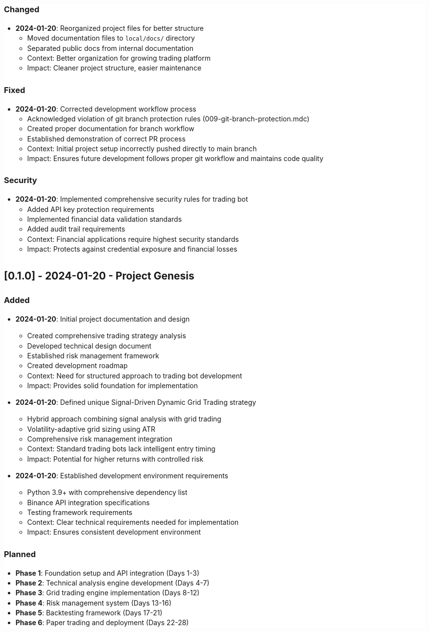 ### Changed
- **2024-01-20**: Reorganized project files for better structure
  - Moved documentation files to `local/docs/` directory
  - Separated public docs from internal documentation
  - Context: Better organization for growing trading platform
  - Impact: Cleaner project structure, easier maintenance

### Fixed
- **2024-01-20**: Corrected development workflow process
  - Acknowledged violation of git branch protection rules (009-git-branch-protection.mdc)
  - Created proper documentation for branch workflow
  - Established demonstration of correct PR process
  - Context: Initial project setup incorrectly pushed directly to main branch
  - Impact: Ensures future development follows proper git workflow and maintains code quality

### Security
- **2024-01-20**: Implemented comprehensive security rules for trading bot
  - Added API key protection requirements
  - Implemented financial data validation standards
  - Added audit trail requirements
  - Context: Financial applications require highest security standards
  - Impact: Protects against credential exposure and financial losses

## [0.1.0] - 2024-01-20 - Project Genesis

### Added
- **2024-01-20**: Initial project documentation and design
  - Created comprehensive trading strategy analysis
  - Developed technical design document
  - Established risk management framework
  - Created development roadmap
  - Context: Need for structured approach to trading bot development
  - Impact: Provides solid foundation for implementation

- **2024-01-20**: Defined unique Signal-Driven Dynamic Grid Trading strategy
  - Hybrid approach combining signal analysis with grid trading
  - Volatility-adaptive grid sizing using ATR
  - Comprehensive risk management integration
  - Context: Standard trading bots lack intelligent entry timing
  - Impact: Potential for higher returns with controlled risk

- **2024-01-20**: Established development environment requirements
  - Python 3.9+ with comprehensive dependency list
  - Binance API integration specifications
  - Testing framework requirements
  - Context: Clear technical requirements needed for implementation
  - Impact: Ensures consistent development environment

### Planned
- **Phase 1**: Foundation setup and API integration (Days 1-3)
- **Phase 2**: Technical analysis engine development (Days 4-7)
- **Phase 3**: Grid trading engine implementation (Days 8-12)
- **Phase 4**: Risk management system (Days 13-16)
- **Phase 5**: Backtesting framework (Days 17-21)
- **Phase 6**: Paper trading and deployment (Days 22-28)

